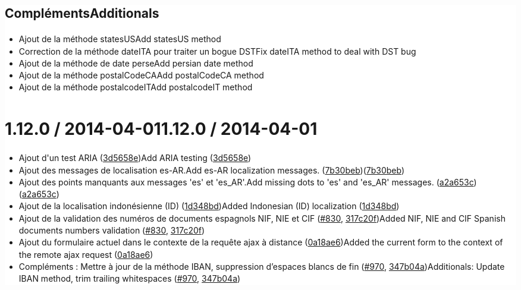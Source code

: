 ## <a name="additionals"></a><span data-ttu-id="3a82c-181">Compléments</span><span class="sxs-lookup"><span data-stu-id="3a82c-181">Additionals</span></span>
* <span data-ttu-id="3a82c-182">Ajout de la méthode statesUS</span><span class="sxs-lookup"><span data-stu-id="3a82c-182">Add statesUS method</span></span>
* <span data-ttu-id="3a82c-183">Correction de la méthode dateITA pour traiter un bogue DST</span><span class="sxs-lookup"><span data-stu-id="3a82c-183">Fix dateITA method to deal with DST bug</span></span>
* <span data-ttu-id="3a82c-184">Ajout de la méthode de date perse</span><span class="sxs-lookup"><span data-stu-id="3a82c-184">Add persian date method</span></span>
* <span data-ttu-id="3a82c-185">Ajout de la méthode postalCodeCA</span><span class="sxs-lookup"><span data-stu-id="3a82c-185">Add postalCodeCA method</span></span>
* <span data-ttu-id="3a82c-186">Ajout de la méthode postalcodeIT</span><span class="sxs-lookup"><span data-stu-id="3a82c-186">Add postalcodeIT method</span></span>

<a name="1120--2014-04-01"></a><span data-ttu-id="3a82c-187">1.12.0 / 2014-04-01</span><span class="sxs-lookup"><span data-stu-id="3a82c-187">1.12.0 / 2014-04-01</span></span>
==================

* <span data-ttu-id="3a82c-188">Ajout d'un test ARIA ([3d5658e](https://github.com/jzaefferer/jquery-validation/commit/3d5658e9e4825fab27198c256beed86f0bd12577))</span><span class="sxs-lookup"><span data-stu-id="3a82c-188">Add ARIA testing ([3d5658e](https://github.com/jzaefferer/jquery-validation/commit/3d5658e9e4825fab27198c256beed86f0bd12577))</span></span>
* <span data-ttu-id="3a82c-189">Ajout des messages de localisation es-AR.</span><span class="sxs-lookup"><span data-stu-id="3a82c-189">Add es-AR localization messages.</span></span> <span data-ttu-id="3a82c-190">([7b30beb](https://github.com/jzaefferer/jquery-validation/commit/7b30beb8ebd218c38a55d26a63d529e16035c7a2))</span><span class="sxs-lookup"><span data-stu-id="3a82c-190">([7b30beb](https://github.com/jzaefferer/jquery-validation/commit/7b30beb8ebd218c38a55d26a63d529e16035c7a2))</span></span>
* <span data-ttu-id="3a82c-191">Ajout des points manquants aux messages 'es' et 'es_AR'.</span><span class="sxs-lookup"><span data-stu-id="3a82c-191">Add missing dots to 'es' and 'es_AR' messages.</span></span> <span data-ttu-id="3a82c-192">([a2a653c](https://github.com/jzaefferer/jquery-validation/commit/a2a653cb68926ca034b4b09d742d275db934d040))</span><span class="sxs-lookup"><span data-stu-id="3a82c-192">([a2a653c](https://github.com/jzaefferer/jquery-validation/commit/a2a653cb68926ca034b4b09d742d275db934d040))</span></span>
* <span data-ttu-id="3a82c-193">Ajout de la localisation indonésienne (ID) ([1d348bd](https://github.com/jzaefferer/jquery-validation/commit/1d348bdcb65807c71da8d0bfc13a97663631cd3a))</span><span class="sxs-lookup"><span data-stu-id="3a82c-193">Added Indonesian (ID) localization ([1d348bd](https://github.com/jzaefferer/jquery-validation/commit/1d348bdcb65807c71da8d0bfc13a97663631cd3a))</span></span>
* <span data-ttu-id="3a82c-194">Ajout de la validation des numéros de documents espagnols NIF, NIE et CIF ([#830](https://github.com/jzaefferer/jquery-validation/issues/830), [317c20f](https://github.com/jzaefferer/jquery-validation/commit/317c20fa9bb772770bb9b70d46c7081d7cfc6545))</span><span class="sxs-lookup"><span data-stu-id="3a82c-194">Added NIF, NIE and CIF Spanish documents numbers validation ([#830](https://github.com/jzaefferer/jquery-validation/issues/830), [317c20f](https://github.com/jzaefferer/jquery-validation/commit/317c20fa9bb772770bb9b70d46c7081d7cfc6545))</span></span>
* <span data-ttu-id="3a82c-195">Ajout du formulaire actuel dans le contexte de la requête ajax à distance ([0a18ae6](https://github.com/jzaefferer/jquery-validation/commit/0a18ae65b9b6d877e3d15650a5c2617a9d2b11d5))</span><span class="sxs-lookup"><span data-stu-id="3a82c-195">Added the current form to the context of the remote ajax request ([0a18ae6](https://github.com/jzaefferer/jquery-validation/commit/0a18ae65b9b6d877e3d15650a5c2617a9d2b11d5))</span></span>
* <span data-ttu-id="3a82c-196">Compléments : Mettre à jour de la méthode IBAN, suppression d’espaces blancs de fin ([#970](https://github.com/jzaefferer/jquery-validation/issues/970), [347b04a](https://github.com/jzaefferer/jquery-validation/commit/347b04a7d4e798227405246a5de3fc57451d52e1))</span><span class="sxs-lookup"><span data-stu-id="3a82c-196">Additionals: Update IBAN method, trim trailing whitespaces ([#970](https://github.com/jzaefferer/jquery-validation/issues/970), [347b04a](https://github.com/jzaefferer/jquery-validation/commit/347b04a7d4e798227405246a5de3fc57451d52e1))</span></span>